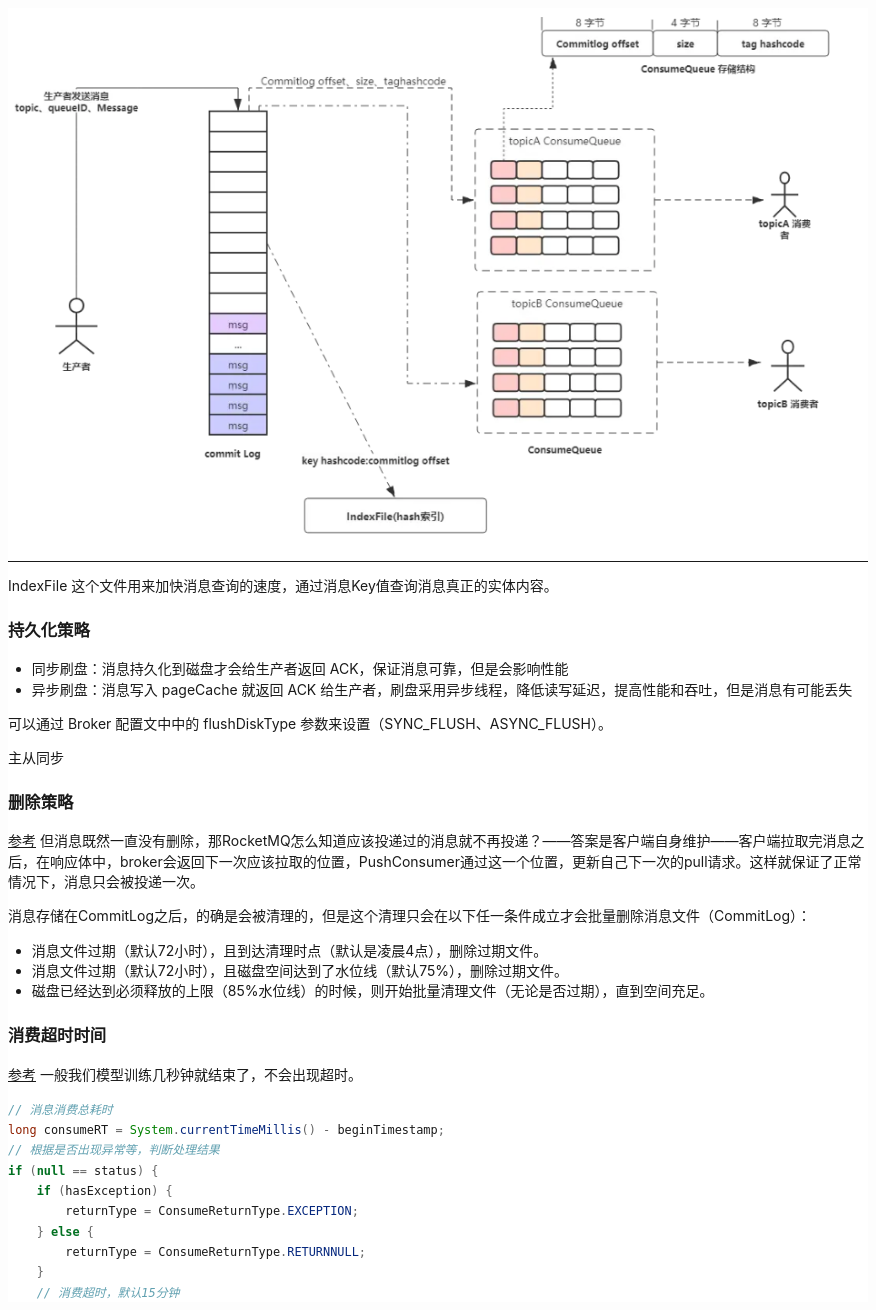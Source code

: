 ![](image/rocketmq持久化.png)
***
IndexFile 这个文件用来加快消息查询的速度，通过消息Key值查询消息真正的实体内容。

### 持久化策略
- 同步刷盘：消息持久化到磁盘才会给生产者返回 ACK，保证消息可靠，但是会影响性能
- 异步刷盘：消息写入 pageCache 就返回 ACK 给生产者，刷盘采用异步线程，降低读写延迟，提高性能和吞吐，但是消息有可能丢失

可以通过 Broker 配置文中中的 flushDiskType 参数来设置（SYNC_FLUSH、ASYNC_FLUSH）。


主从同步

### 删除策略
[参考](https://jaskey.github.io/blog/2017/02/16/rocketmq-clean-commitlog/)
但消息既然一直没有删除，那RocketMQ怎么知道应该投递过的消息就不再投递？——答案是客户端自身维护——客户端拉取完消息之后，在响应体中，broker会返回下一次应该拉取的位置，PushConsumer通过这一个位置，更新自己下一次的pull请求。这样就保证了正常情况下，消息只会被投递一次。

消息存储在CommitLog之后，的确是会被清理的，但是这个清理只会在以下任一条件成立才会批量删除消息文件（CommitLog）：
- 消息文件过期（默认72小时），且到达清理时点（默认是凌晨4点），删除过期文件。
- 消息文件过期（默认72小时），且磁盘空间达到了水位线（默认75%），删除过期文件。
- 磁盘已经达到必须释放的上限（85%水位线）的时候，则开始批量清理文件（无论是否过期），直到空间充足。

### 消费超时时间
[参考](https://blog.csdn.net/Saintmm/article/details/122656453)
一般我们模型训练几秒钟就结束了，不会出现超时。
```java
// 消息消费总耗时
long consumeRT = System.currentTimeMillis() - beginTimestamp;
// 根据是否出现异常等，判断处理结果
if (null == status) {
	if (hasException) {
		returnType = ConsumeReturnType.EXCEPTION;
	} else {
		returnType = ConsumeReturnType.RETURNNULL;
	}
	// 消费超时，默认15分钟
```
